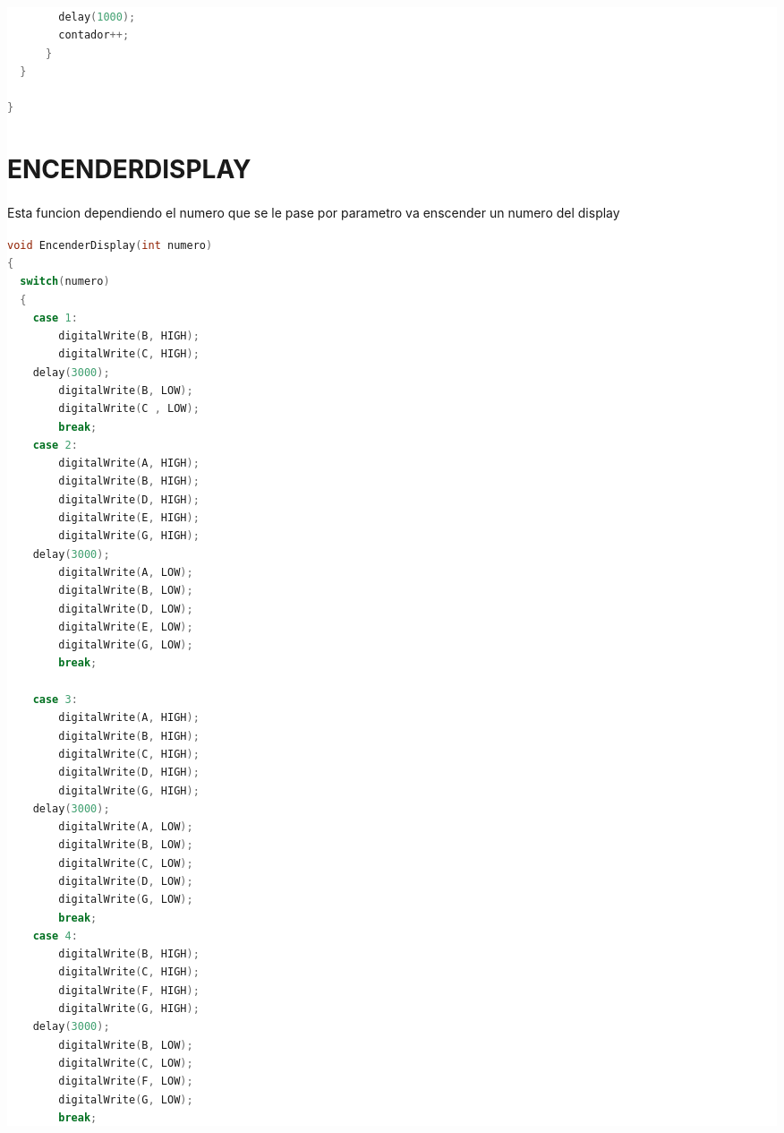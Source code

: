 ~~~cpp
        delay(1000);
        contador++;
      }
  }

}
~~~

# ENCENDERDISPLAY
Esta funcion dependiendo el numero que se
le pase por parametro va enscender un numero 
del display
~~~cpp
void EncenderDisplay(int numero)
{
  switch(numero)
  {
  	case 1:
    	digitalWrite(B, HIGH);
    	digitalWrite(C, HIGH);
  	delay(3000);
    	digitalWrite(B, LOW);
    	digitalWrite(C , LOW);
    	break;
    case 2:
        digitalWrite(A, HIGH);
    	digitalWrite(B, HIGH);
        digitalWrite(D, HIGH);
    	digitalWrite(E, HIGH);
        digitalWrite(G, HIGH);
  	delay(3000);
    	digitalWrite(A, LOW);
    	digitalWrite(B, LOW);
    	digitalWrite(D, LOW);
        digitalWrite(E, LOW);
    	digitalWrite(G, LOW);
    	break;
        
    case 3:
    	digitalWrite(A, HIGH);
    	digitalWrite(B, HIGH);  		
        digitalWrite(C, HIGH);
    	digitalWrite(D, HIGH);
        digitalWrite(G, HIGH);
  	delay(3000);
    	digitalWrite(A, LOW);  		
    	digitalWrite(B, LOW);  		
    	digitalWrite(C, LOW);  		
        digitalWrite(D, LOW);  		
    	digitalWrite(G, LOW);
    	break;
    case 4:
    	digitalWrite(B, HIGH);
    	digitalWrite(C, HIGH);
        digitalWrite(F, HIGH);
        digitalWrite(G, HIGH);
  	delay(3000);
    	digitalWrite(B, LOW);
    	digitalWrite(C, LOW);
        digitalWrite(F, LOW);
    	digitalWrite(G, LOW);
    	break;
~~~